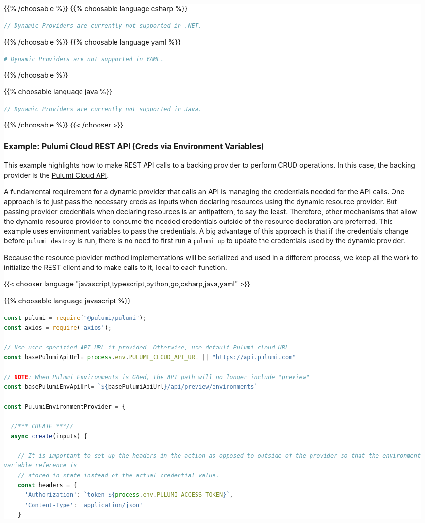 {{% /choosable %}}
{{% choosable language csharp %}}

```csharp
// Dynamic Providers are currently not supported in .NET.
```

{{% /choosable %}}
{{% choosable language yaml %}}

```yaml
# Dynamic Providers are not supported in YAML.
```

{{% /choosable %}}

{{% choosable language java %}}

```java
// Dynamic Providers are currently not supported in Java.
```

{{% /choosable %}}
{{< /chooser >}}

### Example: Pulumi Cloud REST API (Creds via Environment Variables)

This example highlights how to make REST API calls to a backing provider to perform CRUD operations. In this case, the backing provider is the [Pulumi Cloud API](/docs/pulumi-cloud/cloud-rest-api).

A fundamental requirement for a dynamic provider that calls an API is managing the credentials needed for the API calls. One approach is to just pass the necessary creds as inputs when declaring resources using the dynamic resource provider. But passing provider credentials when declaring resources is an antipattern, to say the least. Therefore, other mechanisms that allow the dynamic resource provider to consume the needed credentials outside of the resource declaration are preferred. This example uses environment variables to pass the credentials. A big advantage of this approach is that if the credentials change before `pulumi destroy` is run, there is no need to first run a `pulumi up` to update the credentials used by the dynamic provider.

Because the resource provider method implementations will be serialized and used in a different process, we keep all the work to initialize the REST client and to make calls to it, local to each function.

{{< chooser language "javascript,typescript,python,go,csharp,java,yaml" >}}

{{% choosable language javascript %}}

```javascript
const pulumi = require("@pulumi/pulumi");
const axios = require('axios');

// Use user-specified API URL if provided. Otherwise, use default Pulumi cloud URL.
const basePulumiApiUrl= process.env.PULUMI_CLOUD_API_URL || "https://api.pulumi.com"

// NOTE: When Pulumi Environments is GAed, the API path will no longer include "preview".
const basePulumiEnvApiUrl= `${basePulumiApiUrl}/api/preview/environments`

const PulumiEnvironmentProvider = {

  //*** CREATE ***//
  async create(inputs) {
  
    // It is important to set up the headers in the action as opposed to outside of the provider so that the environment variable reference is
    // stored in state instead of the actual credential value.
    const headers = {
      'Authorization': `token ${process.env.PULUMI_ACCESS_TOKEN}`,
      'Content-Type': 'application/json'
    }

```